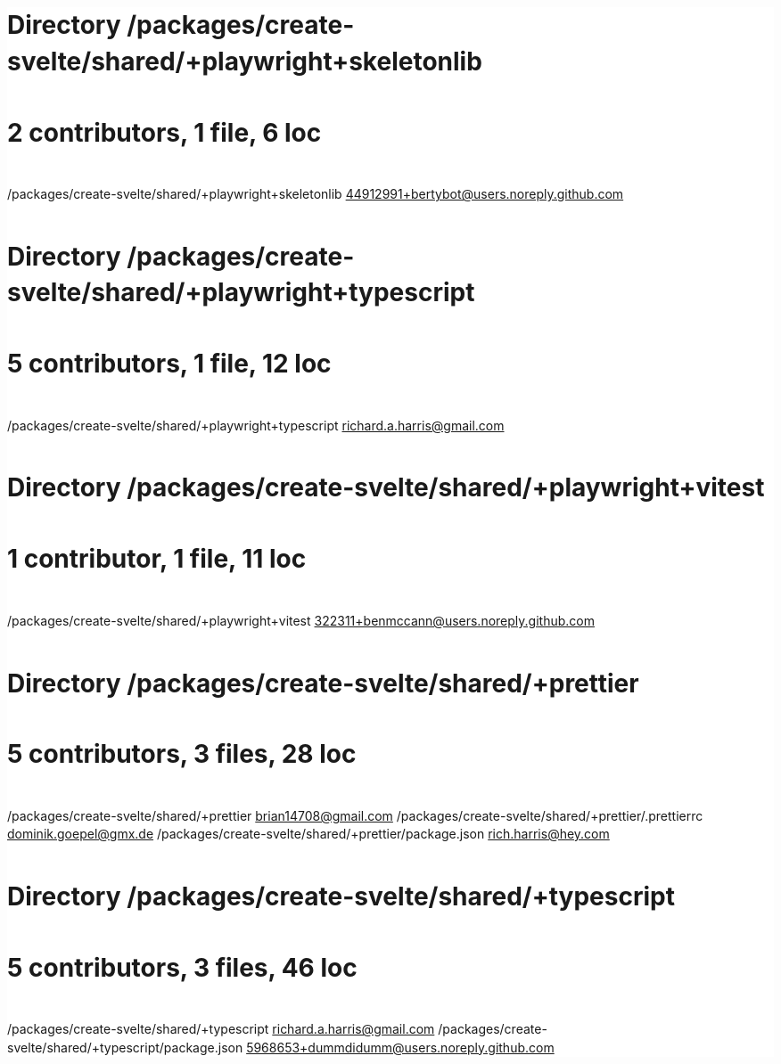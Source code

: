 # 
# Directory /packages/create-svelte/shared/+playwright+skeletonlib
# 2 contributors, 1 file, 6 loc
# 
/packages/create-svelte/shared/+playwright+skeletonlib  44912991+bertybot@users.noreply.github.com

# 
# Directory /packages/create-svelte/shared/+playwright+typescript
# 5 contributors, 1 file, 12 loc
# 
/packages/create-svelte/shared/+playwright+typescript  richard.a.harris@gmail.com

# 
# Directory /packages/create-svelte/shared/+playwright+vitest
# 1 contributor, 1 file, 11 loc
# 
/packages/create-svelte/shared/+playwright+vitest  322311+benmccann@users.noreply.github.com

# 
# Directory /packages/create-svelte/shared/+prettier
# 5 contributors, 3 files, 28 loc
# 
/packages/create-svelte/shared/+prettier               brian14708@gmail.com
/packages/create-svelte/shared/+prettier/.prettierrc   dominik.goepel@gmx.de
/packages/create-svelte/shared/+prettier/package.json  rich.harris@hey.com

# 
# Directory /packages/create-svelte/shared/+typescript
# 5 contributors, 3 files, 46 loc
# 
/packages/create-svelte/shared/+typescript               richard.a.harris@gmail.com
/packages/create-svelte/shared/+typescript/package.json  5968653+dummdidumm@users.noreply.github.com

